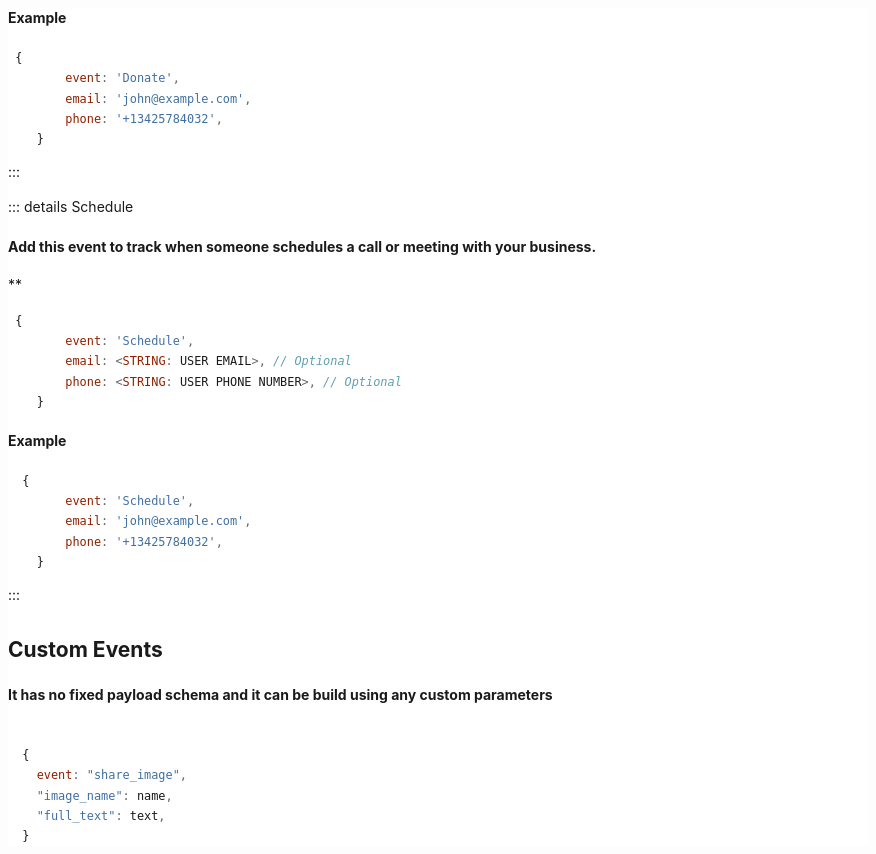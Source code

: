 #### Example

```js
 {
        event: 'Donate',
        email: 'john@example.com',
        phone: '+13425784032',
    }
```

:::



::: details Schedule

#### Add this event to track when someone schedules a call or meeting with your business.

\*\*

```js
 {
        event: 'Schedule',
        email: <STRING: USER EMAIL>, // Optional
        phone: <STRING: USER PHONE NUMBER>, // Optional
    }
```

#### Example

```js
  {
        event: 'Schedule',
        email: 'john@example.com',
        phone: '+13425784032',
    }
```

:::

## Custom Events

#### It has no fixed payload schema and it can be build using any custom parameters

```js

  {
    event: "share_image",
    "image_name": name,
    "full_text": text,
  }

```
